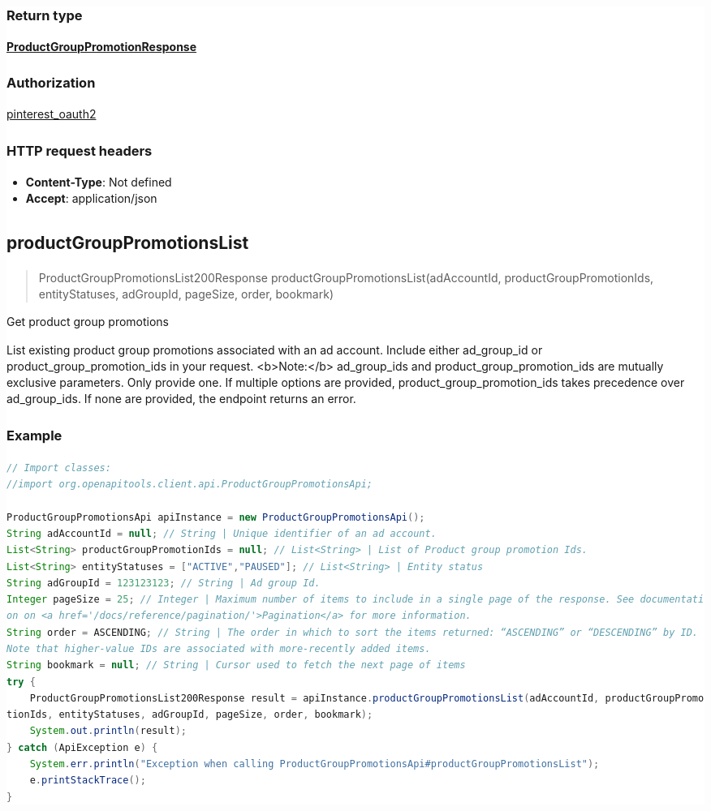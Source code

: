 ### Return type

[**ProductGroupPromotionResponse**](ProductGroupPromotionResponse.md)

### Authorization

[pinterest_oauth2](../README.md#pinterest_oauth2)

### HTTP request headers

- **Content-Type**: Not defined
- **Accept**: application/json


## productGroupPromotionsList

> ProductGroupPromotionsList200Response productGroupPromotionsList(adAccountId, productGroupPromotionIds, entityStatuses, adGroupId, pageSize, order, bookmark)

Get product group promotions

List existing product group promotions associated with an ad account.  Include either ad_group_id or product_group_promotion_ids in your request.  &lt;b&gt;Note:&lt;/b&gt; ad_group_ids and product_group_promotion_ids are mutually exclusive parameters. Only provide one. If multiple options are provided, product_group_promotion_ids takes precedence over ad_group_ids. If none are provided, the endpoint returns an error.

### Example

```java
// Import classes:
//import org.openapitools.client.api.ProductGroupPromotionsApi;

ProductGroupPromotionsApi apiInstance = new ProductGroupPromotionsApi();
String adAccountId = null; // String | Unique identifier of an ad account.
List<String> productGroupPromotionIds = null; // List<String> | List of Product group promotion Ids.
List<String> entityStatuses = ["ACTIVE","PAUSED"]; // List<String> | Entity status
String adGroupId = 123123123; // String | Ad group Id.
Integer pageSize = 25; // Integer | Maximum number of items to include in a single page of the response. See documentation on <a href='/docs/reference/pagination/'>Pagination</a> for more information.
String order = ASCENDING; // String | The order in which to sort the items returned: “ASCENDING” or “DESCENDING” by ID. Note that higher-value IDs are associated with more-recently added items.
String bookmark = null; // String | Cursor used to fetch the next page of items
try {
    ProductGroupPromotionsList200Response result = apiInstance.productGroupPromotionsList(adAccountId, productGroupPromotionIds, entityStatuses, adGroupId, pageSize, order, bookmark);
    System.out.println(result);
} catch (ApiException e) {
    System.err.println("Exception when calling ProductGroupPromotionsApi#productGroupPromotionsList");
    e.printStackTrace();
}
```
